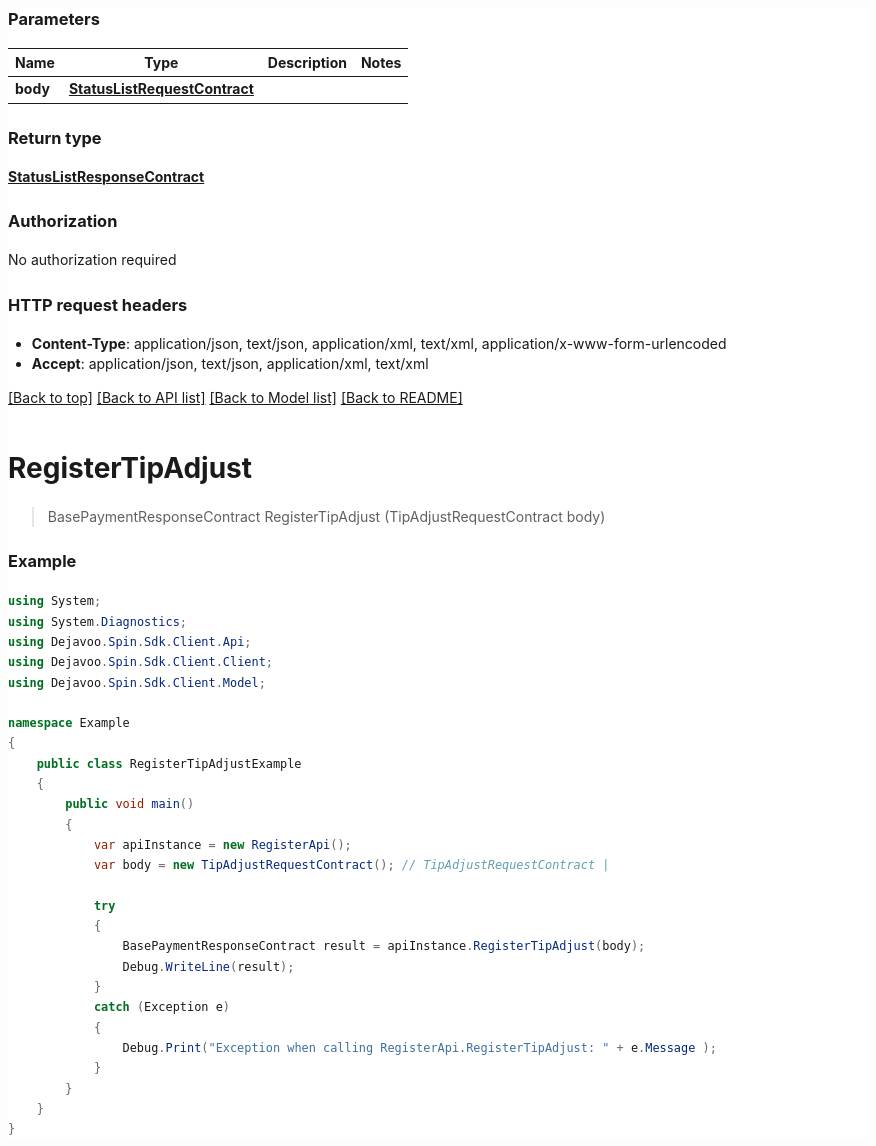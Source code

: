 ### Parameters

Name | Type | Description  | Notes
------------- | ------------- | ------------- | -------------
 **body** | [**StatusListRequestContract**](StatusListRequestContract.md)|  | 

### Return type

[**StatusListResponseContract**](StatusListResponseContract.md)

### Authorization

No authorization required

### HTTP request headers

 - **Content-Type**: application/json, text/json, application/xml, text/xml, application/x-www-form-urlencoded
 - **Accept**: application/json, text/json, application/xml, text/xml

[[Back to top]](#) [[Back to API list]](../README.md#documentation-for-api-endpoints) [[Back to Model list]](../README.md#documentation-for-models) [[Back to README]](../README.md)
<a name="registertipadjust"></a>
# **RegisterTipAdjust**
> BasePaymentResponseContract RegisterTipAdjust (TipAdjustRequestContract body)



### Example
```csharp
using System;
using System.Diagnostics;
using Dejavoo.Spin.Sdk.Client.Api;
using Dejavoo.Spin.Sdk.Client.Client;
using Dejavoo.Spin.Sdk.Client.Model;

namespace Example
{
    public class RegisterTipAdjustExample
    {
        public void main()
        {
            var apiInstance = new RegisterApi();
            var body = new TipAdjustRequestContract(); // TipAdjustRequestContract | 

            try
            {
                BasePaymentResponseContract result = apiInstance.RegisterTipAdjust(body);
                Debug.WriteLine(result);
            }
            catch (Exception e)
            {
                Debug.Print("Exception when calling RegisterApi.RegisterTipAdjust: " + e.Message );
            }
        }
    }
}
```
